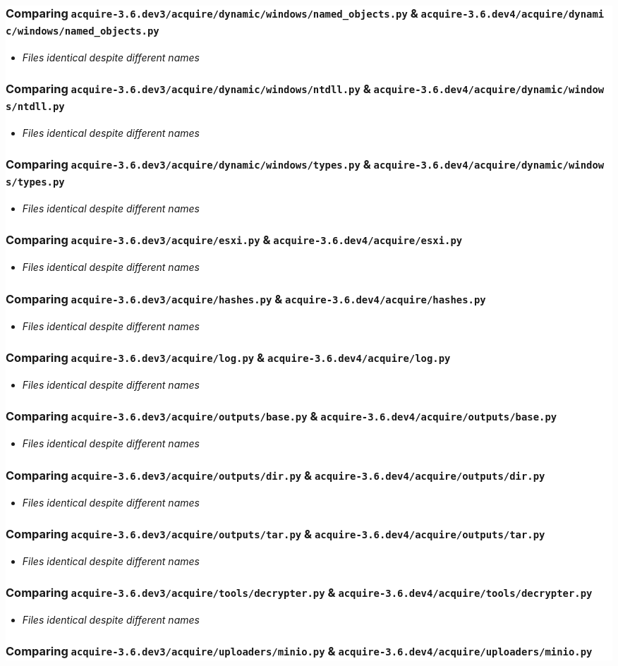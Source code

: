 ### Comparing `acquire-3.6.dev3/acquire/dynamic/windows/named_objects.py` & `acquire-3.6.dev4/acquire/dynamic/windows/named_objects.py`

 * *Files identical despite different names*

### Comparing `acquire-3.6.dev3/acquire/dynamic/windows/ntdll.py` & `acquire-3.6.dev4/acquire/dynamic/windows/ntdll.py`

 * *Files identical despite different names*

### Comparing `acquire-3.6.dev3/acquire/dynamic/windows/types.py` & `acquire-3.6.dev4/acquire/dynamic/windows/types.py`

 * *Files identical despite different names*

### Comparing `acquire-3.6.dev3/acquire/esxi.py` & `acquire-3.6.dev4/acquire/esxi.py`

 * *Files identical despite different names*

### Comparing `acquire-3.6.dev3/acquire/hashes.py` & `acquire-3.6.dev4/acquire/hashes.py`

 * *Files identical despite different names*

### Comparing `acquire-3.6.dev3/acquire/log.py` & `acquire-3.6.dev4/acquire/log.py`

 * *Files identical despite different names*

### Comparing `acquire-3.6.dev3/acquire/outputs/base.py` & `acquire-3.6.dev4/acquire/outputs/base.py`

 * *Files identical despite different names*

### Comparing `acquire-3.6.dev3/acquire/outputs/dir.py` & `acquire-3.6.dev4/acquire/outputs/dir.py`

 * *Files identical despite different names*

### Comparing `acquire-3.6.dev3/acquire/outputs/tar.py` & `acquire-3.6.dev4/acquire/outputs/tar.py`

 * *Files identical despite different names*

### Comparing `acquire-3.6.dev3/acquire/tools/decrypter.py` & `acquire-3.6.dev4/acquire/tools/decrypter.py`

 * *Files identical despite different names*

### Comparing `acquire-3.6.dev3/acquire/uploaders/minio.py` & `acquire-3.6.dev4/acquire/uploaders/minio.py`
